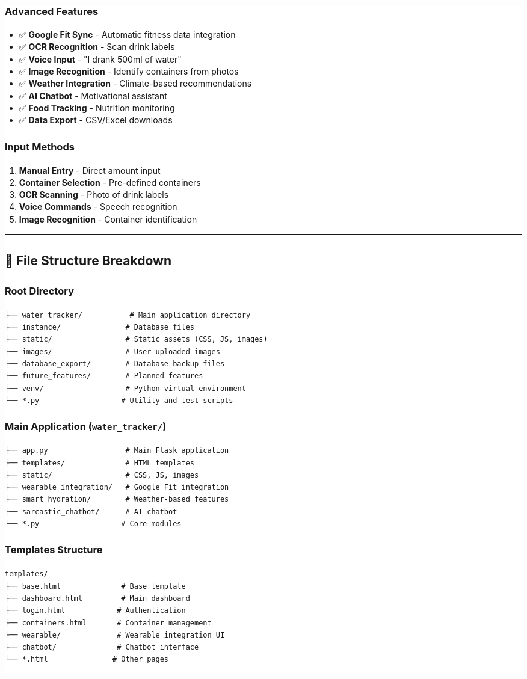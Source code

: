 ### **Advanced Features**
- ✅ **Google Fit Sync** - Automatic fitness data integration
- ✅ **OCR Recognition** - Scan drink labels
- ✅ **Voice Input** - "I drank 500ml of water"
- ✅ **Image Recognition** - Identify containers from photos
- ✅ **Weather Integration** - Climate-based recommendations
- ✅ **AI Chatbot** - Motivational assistant
- ✅ **Food Tracking** - Nutrition monitoring
- ✅ **Data Export** - CSV/Excel downloads

### **Input Methods**
1. **Manual Entry** - Direct amount input
2. **Container Selection** - Pre-defined containers
3. **OCR Scanning** - Photo of drink labels
4. **Voice Commands** - Speech recognition
5. **Image Recognition** - Container identification

---

## 📁 File Structure Breakdown

### **Root Directory**
```
├── water_tracker/           # Main application directory
├── instance/               # Database files
├── static/                 # Static assets (CSS, JS, images)
├── images/                 # User uploaded images
├── database_export/        # Database backup files
├── future_features/        # Planned features
├── venv/                   # Python virtual environment
└── *.py                   # Utility and test scripts
```

### **Main Application (`water_tracker/`)**
```
├── app.py                  # Main Flask application
├── templates/              # HTML templates
├── static/                 # CSS, JS, images
├── wearable_integration/   # Google Fit integration
├── smart_hydration/        # Weather-based features
├── sarcastic_chatbot/      # AI chatbot
└── *.py                   # Core modules
```

### **Templates Structure**
```
templates/
├── base.html              # Base template
├── dashboard.html         # Main dashboard
├── login.html            # Authentication
├── containers.html       # Container management
├── wearable/             # Wearable integration UI
├── chatbot/              # Chatbot interface
└── *.html               # Other pages
```

---
